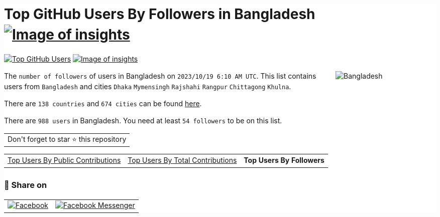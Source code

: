 # Top GitHub Users By Followers in Bangladesh [<img alt="Image of insights" src="https://github.com/gayanvoice/insights/blob/master/graph/373383893/small/week.png" height="24">](https://github.com/gayanvoice/insights/blob/master/readme/373383893/week.md)
[![Top GitHub Users](https://github.com/gayanvoice/top-github-users/actions/workflows/action.yml/badge.svg)](https://github.com/gayanvoice/top-github-users/actions/workflows/action.yml) [![Image of insights](https://github.com/gayanvoice/insights/blob/master/svg/373383893/badge.svg)](https://github.com/gayanvoice/insights/blob/master/readme/373383893/week.md)

<a href="https://gayanvoice.github.io/top-github-users/index.html">
	<img align="right" width="200" src="https://upload.wikimedia.org/wikipedia/commons/thumb/f/f9/Flag_of_Bangladesh.svg/800px-Flag_of_Bangladesh.svg.png" alt="Bangladesh">
</a>

The `number of followers` of users in Bangladesh on `2023/10/19 6:10 AM UTC`. This list contains users from `Bangladesh` and cities `Dhaka` `Mymensingh` `Rajshahi` `Rangpur` `Chittagong` `Khulna`.

There are `138 countries` and `674 cities` can be found [here](https://github.com/tsirysndr/top-github-users).

There are `988 users`  in Bangladesh. You need at least `54 followers` to be on this list.

<table>
	<tr>
		<td>
			Don't forget to star ⭐ this repository
		</td>
	</tr>
</table>

<table>
	<tr>
		<td>
			<a href="https://github.com/tsirysndr/top-github-users/blob/main/markdown/public_contributions/bangladesh.md">Top Users By Public Contributions</a>
		</td>
		<td>
			<a href="https://github.com/tsirysndr/top-github-users/blob/main/markdown/total_contributions/bangladesh.md">Top Users By Total Contributions</a>
		</td>
		<td>
			<strong>Top Users By Followers</strong>
		</td>
	</tr>
</table>

### 🚀 Share on

<table>
	<tr>
		<td>
			<a href="https://web.facebook.com/sharer.php?t=Top%20GitHub%20Users%20By%20Followers%20in%20Bangladesh&u=https://github.com/tsirysndr/top-github-users/blob/main/markdown/followers/bangladesh.md&_rdc=1&_rdr">
				<img src="https://github.com/gayanvoice/github-active-users-monitor/raw/master/public/images/icons/facebook.svg" height="48" width="48" alt="Facebook"/>
			</a>
		</td>
		<td>
			<a href="https://www.facebook.com/dialog/send?link=https://github.com/tsirysndr/top-github-users/blob/main/markdown/followers/bangladesh.md&app_id=291494419107518&redirect_uri=https://github.com/tsirysndr/top-github-users/blob/main/markdown/followers/bangladesh.md">
				<img src="https://github.com/gayanvoice/github-active-users-monitor/raw/master/public/images/icons/facebook_messenger.svg" height="48" width="48" alt="Facebook Messenger"/>
			</a>